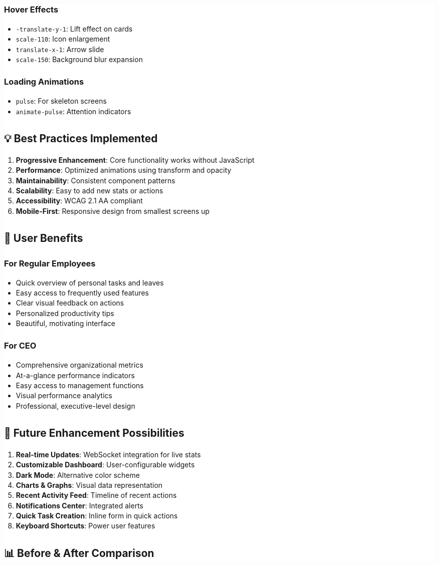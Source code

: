 ### Hover Effects
- `-translate-y-1`: Lift effect on cards
- `scale-110`: Icon enlargement
- `translate-x-1`: Arrow slide
- `scale-150`: Background blur expansion

### Loading Animations
- `pulse`: For skeleton screens
- `animate-pulse`: Attention indicators

## 💡 Best Practices Implemented

1. **Progressive Enhancement**: Core functionality works without JavaScript
2. **Performance**: Optimized animations using transform and opacity
3. **Maintainability**: Consistent component patterns
4. **Scalability**: Easy to add new stats or actions
5. **Accessibility**: WCAG 2.1 AA compliant
6. **Mobile-First**: Responsive design from smallest screens up

## 🎯 User Benefits

### For Regular Employees
- Quick overview of personal tasks and leaves
- Easy access to frequently used features
- Clear visual feedback on actions
- Personalized productivity tips
- Beautiful, motivating interface

### For CEO
- Comprehensive organizational metrics
- At-a-glance performance indicators
- Easy access to management functions
- Visual performance analytics
- Professional, executive-level design

## 🔮 Future Enhancement Possibilities

1. **Real-time Updates**: WebSocket integration for live stats
2. **Customizable Dashboard**: User-configurable widgets
3. **Dark Mode**: Alternative color scheme
4. **Charts & Graphs**: Visual data representation
5. **Recent Activity Feed**: Timeline of recent actions
6. **Notifications Center**: Integrated alerts
7. **Quick Task Creation**: Inline form in quick actions
8. **Keyboard Shortcuts**: Power user features

## 📊 Before & After Comparison
